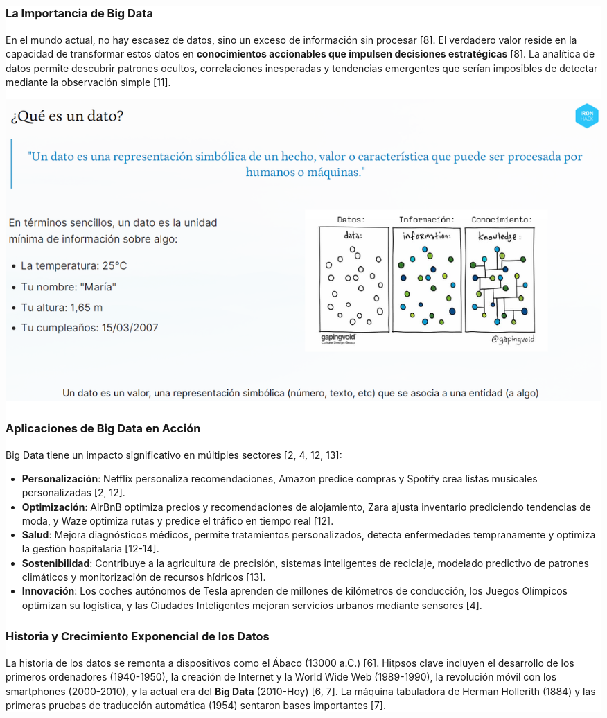 ### La Importancia de Big Data
En el mundo actual, no hay escasez de datos, sino un exceso de información sin procesar [8]. El verdadero valor reside en la capacidad de transformar estos datos en **conocimientos accionables que impulsen decisiones estratégicas** [8]. La analítica de datos permite descubrir patrones ocultos, correlaciones inesperadas y tendencias emergentes que serían imposibles de detectar mediante la observación simple [11].

![alt text](../resources/static/images/image-1.png)

### Aplicaciones de Big Data en Acción
Big Data tiene un impacto significativo en múltiples sectores [2, 4, 12, 13]:
*   **Personalización**: Netflix personaliza recomendaciones, Amazon predice compras y Spotify crea listas musicales personalizadas [2, 12].
*   **Optimización**: AirBnB optimiza precios y recomendaciones de alojamiento, Zara ajusta inventario prediciendo tendencias de moda, y Waze optimiza rutas y predice el tráfico en tiempo real [12].
*   **Salud**: Mejora diagnósticos médicos, permite tratamientos personalizados, detecta enfermedades tempranamente y optimiza la gestión hospitalaria [12-14].
*   **Sostenibilidad**: Contribuye a la agricultura de precisión, sistemas inteligentes de reciclaje, modelado predictivo de patrones climáticos y monitorización de recursos hídricos [13].
*   **Innovación**: Los coches autónomos de Tesla aprenden de millones de kilómetros de conducción, los Juegos Olímpicos optimizan su logística, y las Ciudades Inteligentes mejoran servicios urbanos mediante sensores [4].

### Historia y Crecimiento Exponencial de los Datos
La historia de los datos se remonta a dispositivos como el Ábaco (13000 a.C.) [6]. Hitpsos clave incluyen el desarrollo de los primeros ordenadores (1940-1950), la creación de Internet y la World Wide Web (1989-1990), la revolución móvil con los smartphones (2000-2010), y la actual era del **Big Data** (2010-Hoy) [6, 7]. La máquina tabuladora de Herman Hollerith (1884) y las primeras pruebas de traducción automática (1954) sentaron bases importantes [7].
